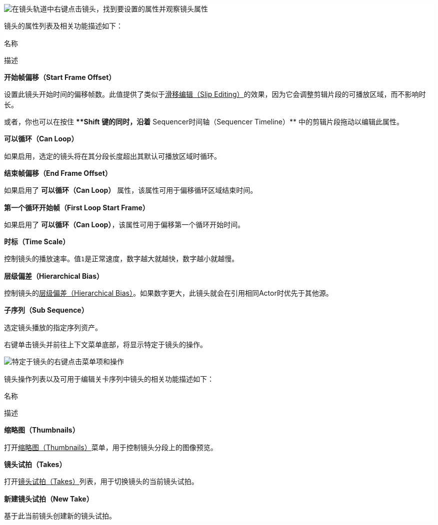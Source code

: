 ![在镜头轨道中右键点击镜头，找到要设置的属性并观察镜头属性](https://d1iv7db44yhgxn.cloudfront.net/documentation/images/1dd3bb91-8000-4592-bf57-0f67b0e675ec/shotproperties.png)

镜头的属性列表及相关功能描述如下：

名称

描述

**开始帧偏移（Start Frame Offset）**

设置此镜头开始时间的偏移帧数。此值提供了类似于[滑移编辑（Slip Editing）](https://support.apple.com/en-ca/guide/final-cut-pro/ver1632d8e4/mac)的效果，因为它会调整剪辑片段的可播放区域，而不影响时长。

或者，你也可以在按住 **\*\*Shift** **键的同时，沿着** Sequencer时间轴（Sequencer Timeline）\*\* 中的剪辑片段拖动以编辑此属性。

**可以循环（Can Loop）**

如果启用，选定的镜头将在其分段长度超出其默认可播放区域时循环。

**结束帧偏移（End Frame Offset）**

如果启用了 **可以循环（Can Loop）** 属性，该属性可用于偏移循环区域结束时间。

**第一个循环开始帧（First Loop Start Frame）**

如果启用了 **可以循环（Can Loop）**，该属性可用于偏移第一个循环开始时间。

**时标（Time Scale）**

控制镜头的播放速率。值`1`是正常速度，数字越大就越快，数字越小就越慢。

**层级偏差（Hierarchical Bias）**

控制镜头的[层级偏差（Hierarchical Bias）](/documentation/zh-cn/unreal-engine/sequences-shots-and-takes-in-unreal-engine#%E5%B1%82%E7%BA%A7%E5%81%8F%E5%B7%AE)。如果数字更大，此镜头就会在引用相同Actor时优先于其他源。

**子序列（Sub Sequence）**

选定镜头播放的指定序列资产。

右键单击镜头并前往上下文菜单底部，将显示特定于镜头的操作。

![特定于镜头的右键点击菜单项和操作](https://d1iv7db44yhgxn.cloudfront.net/documentation/images/995c8422-ea55-4383-916a-2ae7446d03a0/shotspecific.png)

镜头操作列表以及可用于编辑关卡序列中镜头的相关功能描述如下：

名称

描述

**缩略图（Thumbnails）**

打开[缩略图（Thumbnails）](/documentation/zh-cn/unreal-engine/sequences-shots-and-takes-in-unreal-engine#%E7%BC%A9%E7%95%A5%E5%9B%BE)菜单，用于控制镜头分段上的图像预览。

**镜头试拍（Takes）**

打开[镜头试拍（Takes）](/documentation/zh-cn/unreal-engine/sequences-shots-and-takes-in-unreal-engine#%E9%95%9C%E5%A4%B4%E8%AF%95%E6%8B%8D)列表，用于切换镜头的当前镜头试拍。

**新建镜头试拍（New Take）**

基于此当前镜头创建新的镜头试拍。
